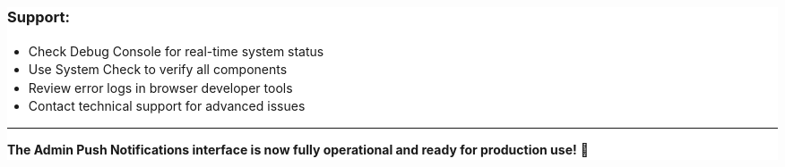 ### **Support:**
- Check Debug Console for real-time system status
- Use System Check to verify all components
- Review error logs in browser developer tools
- Contact technical support for advanced issues

---

**The Admin Push Notifications interface is now fully operational and ready for production use!** 🎉
